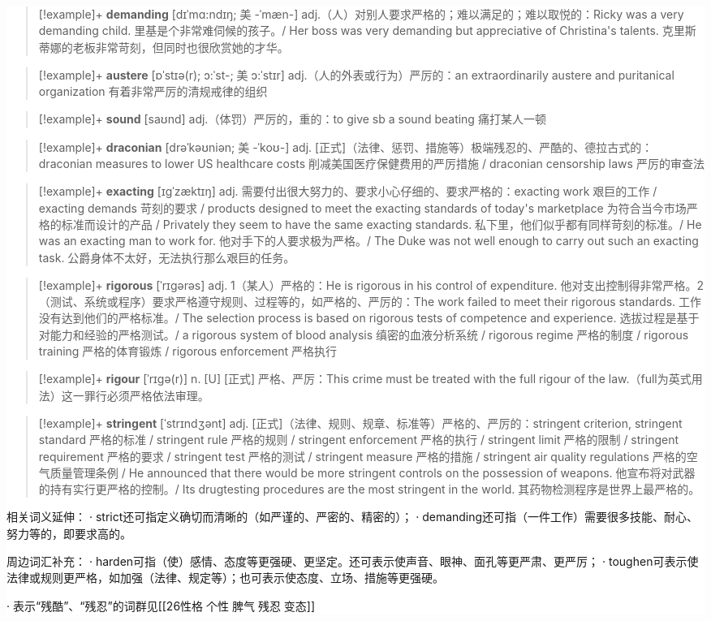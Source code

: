 >[!example]+ <span class="vocabulary">**demanding**</span> [dɪˈmɑ:ndɪŋ; 美 -ˈmæn-]
> <span class="definition">adj.（人）对别人要求严格的；难以满足的；难以取悦的：</span>Ricky was a very demanding child. 里基是个非常难伺候的孩子。/ Her boss was very demanding but appreciative of Christina's talents. 克里斯蒂娜的老板非常苛刻，但同时也很欣赏她的才华。

>[!example]+ <span class="vocabulary">**austere**</span> [ɒˈstɪə(r); ɔ:ˈst-; 美 ɔ:ˈstɪr]
> <span class="definition">adj.（人的外表或行为）严厉的：</span>an extraordinarily austere and puritanical organization 有着非常严厉的清规戒律的组织

>[!example]+ <span class="vocabulary">**sound**</span> [saʊnd] 
> <span class="definition">adj.（体罚）严厉的，重的：</span>to give sb a sound beating 痛打某人一顿 
            
>[!example]+ <span class="vocabulary">**draconian**</span> [drəˈkəʊniən; 美 -ˈkoʊ-]
> <span class="definition">adj. [正式]（法律、惩罚、措施等）极端残忍的、严酷的、德拉古式的：</span>draconian measures to lower US healthcare costs 削减美国医疗保健费用的严厉措施 / draconian censorship laws 严厉的审查法          

>[!example]+ <span class="vocabulary">**exacting**</span> [ɪgˈzæktɪŋ]
> <span class="definition">adj. 需要付出很大努力的、要求小心仔细的、要求严格的：</span>exacting work 艰巨的工作 / exacting demands 苛刻的要求 / products designed to meet the exacting standards of today's marketplace 为符合当今市场严格的标准而设计的产品 / Privately they seem to have the same exacting standards. 私下里，他们似乎都有同样苛刻的标准。/ He was an exacting man to work for. 他对手下的人要求极为严格。/ The Duke was not well enough to carry out such an exacting task. 公爵身体不太好，无法执行那么艰巨的任务。
           
>[!example]+ <span class="vocabulary">**rigorous**</span> [ˈrɪgərəs]
> <span class="definition">adj. 1（某人）严格的：</span>He is rigorous in his control of expenditure. 他对支出控制得非常严格。<span class="definition">2（测试、系统或程序）要求严格遵守规则、过程等的，如严格的、严厉的：</span>The work failed to meet their rigorous standards. 工作没有达到他们的严格标准。/ The selection process is based on rigorous tests of competence and experience. 选拔过程是基于对能力和经验的严格测试。/ a rigorous system of blood analysis 缜密的血液分析系统 / rigorous regime 严格的制度 / rigorous training 严格的体育锻炼 / rigorous enforcement 严格执行

>[!example]+ <span class="vocabulary">**rigour**</span> [ˈrɪgə(r)]
> <span class="definition">n. [U] [正式] 严格、严厉：</span>This crime must be treated with the full rigour of the law.（full为英式用法）这一罪行必须严格依法审理。
 
>[!example]+ <span class="vocabulary">**stringent**</span> [ˈstrɪndʒənt]
> <span class="definition">adj. [正式]（法律、规则、规章、标准等）严格的、严厉的：</span>stringent criterion, stringent standard 严格的标准 / stringent rule 严格的规则 / stringent enforcement 严格的执行 / stringent limit 严格的限制 / stringent requirement 严格的要求 / stringent test 严格的测试 / stringent measure 严格的措施 / stringent air quality regulations 严格的空气质量管理条例 / He announced that there would be more stringent controls on the possession of weapons. 他宣布将对武器的持有实行更严格的控制。/ Its drugtesting procedures are the most stringent in the world. 其药物检测程序是世界上最严格的。

相关词义延伸：
· strict还可指定义确切而清晰的（如严谨的、严密的、精密的）；
· demanding还可指（一件工作）需要很多技能、耐心、努力等的，即要求高的。
           
周边词汇补充：
· harden可指（使）感情、态度等更强硬、更坚定。还可表示使声音、眼神、面孔等更严肃、更严厉；
· toughen可表示使法律或规则更严格，如加强（法律、规定等）；也可表示使态度、立场、措施等更强硬。
                
· 表示“残酷”、“残忍”的词群见[[26性格 个性 脾气 残忍 变态]]
